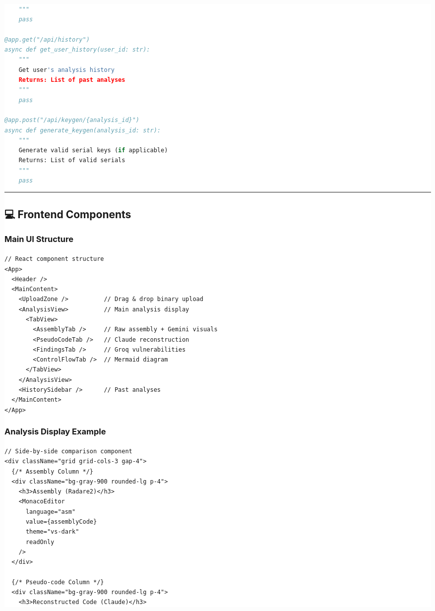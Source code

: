 ```python
    """
    pass

@app.get("/api/history")
async def get_user_history(user_id: str):
    """
    Get user's analysis history
    Returns: List of past analyses
    """
    pass

@app.post("/api/keygen/{analysis_id}")
async def generate_keygen(analysis_id: str):
    """
    Generate valid serial keys (if applicable)
    Returns: List of valid serials
    """
    pass
```

---

## 💻 Frontend Components

### Main UI Structure

```tsx
// React component structure
<App>
  <Header />
  <MainContent>
    <UploadZone />          // Drag & drop binary upload
    <AnalysisView>          // Main analysis display
      <TabView>
        <AssemblyTab />     // Raw assembly + Gemini visuals
        <PseudoCodeTab />   // Claude reconstruction
        <FindingsTab />     // Groq vulnerabilities
        <ControlFlowTab />  // Mermaid diagram
      </TabView>
    </AnalysisView>
    <HistorySidebar />      // Past analyses
  </MainContent>
</App>
```

### Analysis Display Example

```tsx
// Side-by-side comparison component
<div className="grid grid-cols-3 gap-4">
  {/* Assembly Column */}
  <div className="bg-gray-900 rounded-lg p-4">
    <h3>Assembly (Radare2)</h3>
    <MonacoEditor
      language="asm"
      value={assemblyCode}
      theme="vs-dark"
      readOnly
    />
  </div>

  {/* Pseudo-code Column */}
  <div className="bg-gray-900 rounded-lg p-4">
    <h3>Reconstructed Code (Claude)</h3>
```